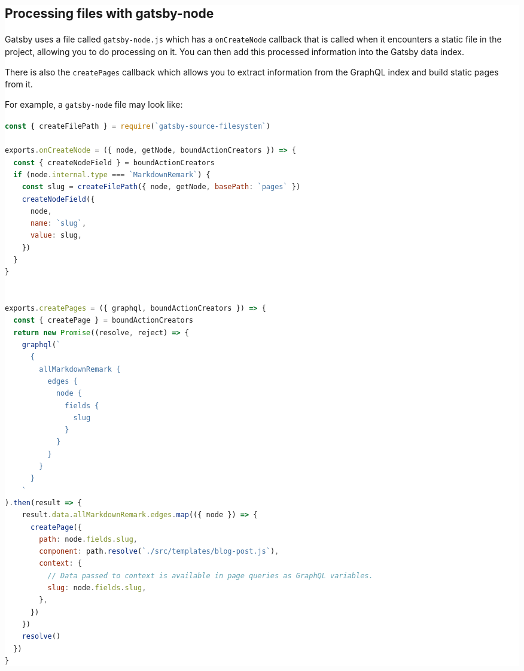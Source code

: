 ## Processing files with gatsby-node

Gatsby uses a file called `gatsby-node.js` which has a `onCreateNode` callback that is called when it encounters a static file in the project, allowing you to do processing on it. You can then add this processed information into the Gatsby data index.

There is also the `createPages` callback which allows you to extract information from the GraphQL index and build static pages from it.

For example, a `gatsby-node` file may look like:

```javascript
const { createFilePath } = require(`gatsby-source-filesystem`)

exports.onCreateNode = ({ node, getNode, boundActionCreators }) => {
  const { createNodeField } = boundActionCreators
  if (node.internal.type === `MarkdownRemark`) {
    const slug = createFilePath({ node, getNode, basePath: `pages` })
    createNodeField({
      node,
      name: `slug`,
      value: slug,
    })
  }
}


exports.createPages = ({ graphql, boundActionCreators }) => {
  const { createPage } = boundActionCreators
  return new Promise((resolve, reject) => {
    graphql(`
      {
        allMarkdownRemark {
          edges {
            node {
              fields {
                slug
              }
            }
          }
        }
      }
    `
).then(result => {
    result.data.allMarkdownRemark.edges.map(({ node }) => {
      createPage({
        path: node.fields.slug,
        component: path.resolve(`./src/templates/blog-post.js`),
        context: {
          // Data passed to context is available in page queries as GraphQL variables.
          slug: node.fields.slug,
        },
      })
    })
    resolve()
  })
}

```
